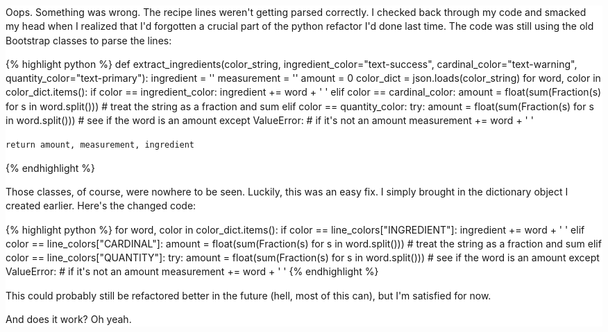 Oops. Something was wrong. The recipe lines weren't getting parsed correctly. I checked back through my code and smacked my head when I realized that I'd forgotten a crucial part of the python refactor I'd done last time. The code was still using the old Bootstrap classes to parse the lines:

{% highlight python %}
def extract_ingredients(color_string,
                        ingredient_color="text-success",
                        cardinal_color="text-warning",
                        quantity_color="text-primary"):
    ingredient = ''
    measurement = ''
    amount = 0
    color_dict = json.loads(color_string)
    for word, color in color_dict.items():
        if color == ingredient_color:
            ingredient += word + ' '
        elif color == cardinal_color:
            amount = float(sum(Fraction(s) for s in word.split()))  # treat the string as a fraction and sum
        elif color == quantity_color:
            try:
                amount = float(sum(Fraction(s) for s in word.split())) # see if the word is an amount
            except ValueError:  # if it's not an amount
                measurement += word + ' '

    return amount, measurement, ingredient
{% endhighlight %}

Those classes, of course, were nowhere to be seen. Luckily, this was an easy fix. I simply brought in the dictionary object I created earlier. Here's the changed code:

{% highlight python %}
for word, color in color_dict.items():
    if color == line_colors["INGREDIENT"]:
        ingredient += word + ' '
    elif color == line_colors["CARDINAL"]:
        amount = float(sum(Fraction(s) for s in word.split()))  # treat the string as a fraction and sum
    elif color == line_colors["QUANTITY"]:
        try:
            amount = float(sum(Fraction(s) for s in word.split()))  # see if the word is an amount
        except ValueError:  # if it's not an amount
            measurement += word + ' '
{% endhighlight %}

This could probably still be refactored better in the future (hell, most of this can), but I'm satisfied for now.

And does it work? Oh yeah.
